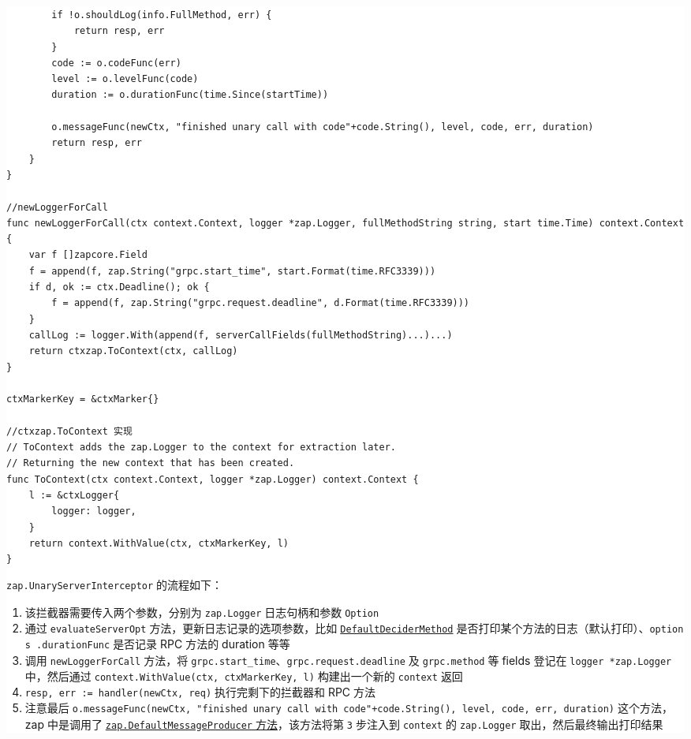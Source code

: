 ```golang
		if !o.shouldLog(info.FullMethod, err) {
			return resp, err
		}
		code := o.codeFunc(err)
		level := o.levelFunc(code)
		duration := o.durationFunc(time.Since(startTime))

		o.messageFunc(newCtx, "finished unary call with code"+code.String(), level, code, err, duration)
		return resp, err
	}
}

//newLoggerForCall
func newLoggerForCall(ctx context.Context, logger *zap.Logger, fullMethodString string, start time.Time) context.Context {
	var f []zapcore.Field
	f = append(f, zap.String("grpc.start_time", start.Format(time.RFC3339)))
	if d, ok := ctx.Deadline(); ok {
		f = append(f, zap.String("grpc.request.deadline", d.Format(time.RFC3339)))
	}
	callLog := logger.With(append(f, serverCallFields(fullMethodString)...)...)
	return ctxzap.ToContext(ctx, callLog)
}

ctxMarkerKey = &ctxMarker{}

//ctxzap.ToContext 实现
// ToContext adds the zap.Logger to the context for extraction later.
// Returning the new context that has been created.
func ToContext(ctx context.Context, logger *zap.Logger) context.Context {
	l := &ctxLogger{
		logger: logger,
	}
	return context.WithValue(ctx, ctxMarkerKey, l)
}
```

`zap.UnaryServerInterceptor` 的流程如下：<br>
1.  该拦截器需要传入两个参数，分别为 `zap.Logger` 日志句柄和参数 `Option`
2.  通过 `evaluateServerOpt` 方法，更新日志记录的选项参数，比如 [`DefaultDeciderMethod`](https://github.com/grpc-ecosystem/go-grpc-middleware/blob/master/logging/common.go#L28) 是否打印某个方法的日志（默认打印）、`options .durationFunc` 是否记录 RPC 方法的 duration 等等
3.  调用 `newLoggerForCall` 方法，将 `grpc.start_time`、`grpc.request.deadline` 及 `grpc.method` 等 fields 登记在 `logger *zap.Logger` 中，然后通过 `context.WithValue(ctx, ctxMarkerKey, l)` 构建出一个新的 `context` 返回
4.  `resp, err := handler(newCtx, req)` 执行完剩下的拦截器和 RPC 方法
5.  注意最后 `o.messageFunc(newCtx, "finished unary call with code"+code.String(), level, code, err, duration)` 这个方法，zap 中是调用了 [`zap.DefaultMessageProducer` 方法](https://github.com/grpc-ecosystem/go-grpc-middleware/blob/master/logging/zap/options.go#L201)，该方法将第 `3` 步注入到 `context` 的 `zap.Logger` 取出，然后最终输出打印结果
